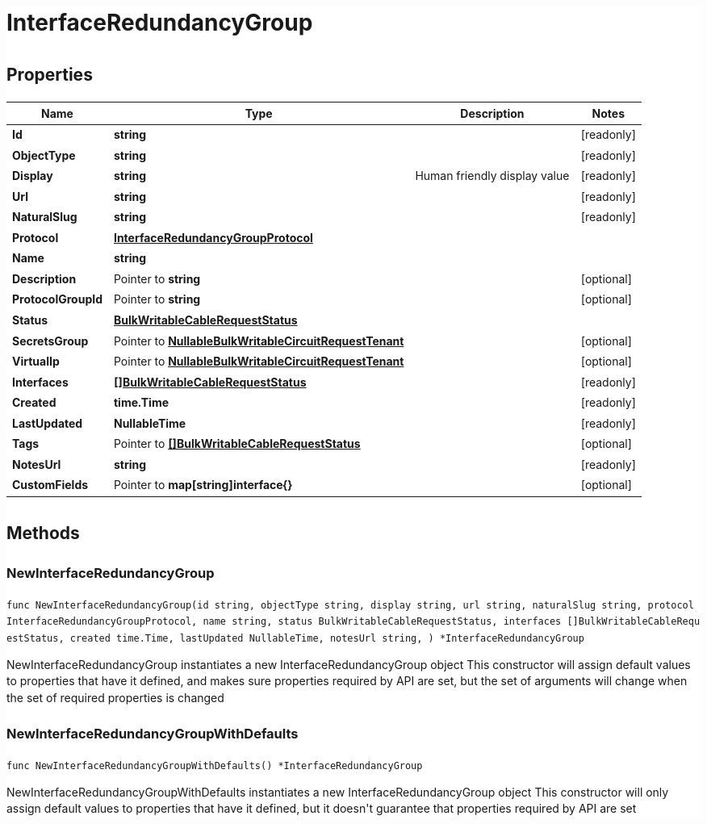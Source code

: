 # InterfaceRedundancyGroup

## Properties

Name | Type | Description | Notes
------------ | ------------- | ------------- | -------------
**Id** | **string** |  | [readonly] 
**ObjectType** | **string** |  | [readonly] 
**Display** | **string** | Human friendly display value | [readonly] 
**Url** | **string** |  | [readonly] 
**NaturalSlug** | **string** |  | [readonly] 
**Protocol** | [**InterfaceRedundancyGroupProtocol**](InterfaceRedundancyGroupProtocol.md) |  | 
**Name** | **string** |  | 
**Description** | Pointer to **string** |  | [optional] 
**ProtocolGroupId** | Pointer to **string** |  | [optional] 
**Status** | [**BulkWritableCableRequestStatus**](BulkWritableCableRequestStatus.md) |  | 
**SecretsGroup** | Pointer to [**NullableBulkWritableCircuitRequestTenant**](BulkWritableCircuitRequestTenant.md) |  | [optional] 
**VirtualIp** | Pointer to [**NullableBulkWritableCircuitRequestTenant**](BulkWritableCircuitRequestTenant.md) |  | [optional] 
**Interfaces** | [**[]BulkWritableCableRequestStatus**](BulkWritableCableRequestStatus.md) |  | [readonly] 
**Created** | **time.Time** |  | [readonly] 
**LastUpdated** | **NullableTime** |  | [readonly] 
**Tags** | Pointer to [**[]BulkWritableCableRequestStatus**](BulkWritableCableRequestStatus.md) |  | [optional] 
**NotesUrl** | **string** |  | [readonly] 
**CustomFields** | Pointer to **map[string]interface{}** |  | [optional] 

## Methods

### NewInterfaceRedundancyGroup

`func NewInterfaceRedundancyGroup(id string, objectType string, display string, url string, naturalSlug string, protocol InterfaceRedundancyGroupProtocol, name string, status BulkWritableCableRequestStatus, interfaces []BulkWritableCableRequestStatus, created time.Time, lastUpdated NullableTime, notesUrl string, ) *InterfaceRedundancyGroup`

NewInterfaceRedundancyGroup instantiates a new InterfaceRedundancyGroup object
This constructor will assign default values to properties that have it defined,
and makes sure properties required by API are set, but the set of arguments
will change when the set of required properties is changed

### NewInterfaceRedundancyGroupWithDefaults

`func NewInterfaceRedundancyGroupWithDefaults() *InterfaceRedundancyGroup`

NewInterfaceRedundancyGroupWithDefaults instantiates a new InterfaceRedundancyGroup object
This constructor will only assign default values to properties that have it defined,
but it doesn't guarantee that properties required by API are set
